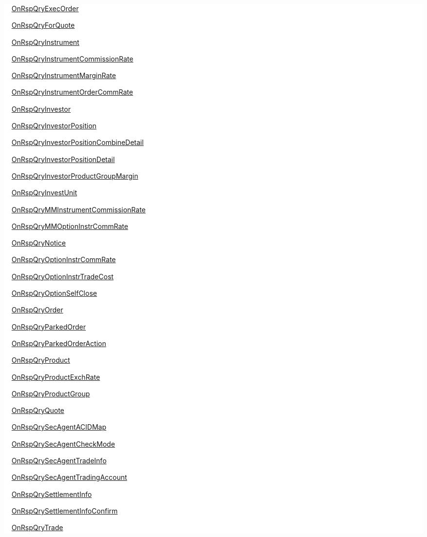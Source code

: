<p class="sub-links-paragraph">    <a class="sub-links-action" href="../ONRSPQRYEXECORDER/">OnRspQryExecOrder</a></p>
<p class="sub-links-paragraph">    <a class="sub-links-action" href="../ONRSPQRYFORQUOTE/">OnRspQryForQuote</a></p>
<p class="sub-links-paragraph">    <a class="sub-links-action" href="../ONRSPQRYINSTRUMENT/">OnRspQryInstrument</a></p>
<p class="sub-links-paragraph">    <a class="sub-links-action" href="../ONRSPQRYINSTRUMENTCOMMISSIONRATE/">OnRspQryInstrumentCommissionRate</a></p>
<p class="sub-links-paragraph">    <a class="sub-links-action" href="../ONRSPQRYINSTRUMENTMARGINRATE/">OnRspQryInstrumentMarginRate</a></p>
<p class="sub-links-paragraph">    <a class="sub-links-action" href="../ONRSPQRYINSTRUMENTORDERCOMMRATE/">OnRspQryInstrumentOrderCommRate</a></p>
<p class="sub-links-paragraph">    <a class="sub-links-action" href="../ONRSPQRYINVESTOR/">OnRspQryInvestor</a></p>
<p class="sub-links-paragraph">    <a class="sub-links-action" href="../ONRSPQRYINVESTORPOSITION/">OnRspQryInvestorPosition</a></p>
<p class="sub-links-paragraph">    <a class="sub-links-action" href="../ONRSPQRYINVESTORPOSITIONCOMBINEDETAIL/">OnRspQryInvestorPositionCombineDetail</a></p>
<p class="sub-links-paragraph">    <a class="sub-links-action" href="../ONRSPQRYINVESTORPOSITIONDETAIL/">OnRspQryInvestorPositionDetail</a></p>
<p class="sub-links-paragraph">    <a class="sub-links-action" href="../ONRSPQRYINVESTORPRODUCTGROUPMARGIN/">OnRspQryInvestorProductGroupMargin</a></p>
<p class="sub-links-paragraph">    <a class="sub-links-action" href="../ONRSPQRYINVESTUNIT/">OnRspQryInvestUnit</a></p>
<p class="sub-links-paragraph">    <a class="sub-links-action" href="../ONRSPQRYMMINSTRUMENTCOMMISSIONRATE/">OnRspQryMMInstrumentCommissionRate</a></p>
<p class="sub-links-paragraph">    <a class="sub-links-action" href="../ONRSPQRYMMOPTIONINSTRCOMMRATE/">OnRspQryMMOptionInstrCommRate</a></p>
<p class="sub-links-paragraph">    <a class="sub-links-action" href="../ONRSPQRYNOTICE/">OnRspQryNotice</a></p>
<p class="sub-links-paragraph">    <a class="sub-links-action" href="../ONRSPQRYOPTIONINSTRCOMMRATE/">OnRspQryOptionInstrCommRate</a></p>
<p class="sub-links-paragraph">    <a class="sub-links-action" href="../ONRSPQRYOPTIONINSTRTRADECOST/">OnRspQryOptionInstrTradeCost</a></p>
<p class="sub-links-paragraph">    <a class="sub-links-action" href="../ONRSPQRYOPTIONSELFCLOSE/">OnRspQryOptionSelfClose</a></p>
<p class="sub-links-paragraph">    <a class="sub-links-action" href="../ONRSPQRYORDER/">OnRspQryOrder</a></p>
<p class="sub-links-paragraph">    <a class="sub-links-action" href="../ONRSPQRYPARKEDORDER/">OnRspQryParkedOrder</a></p>
<p class="sub-links-paragraph">    <a class="sub-links-action" href="../ONRSPQRYPARKEDORDERACTION/">OnRspQryParkedOrderAction</a></p>
<p class="sub-links-paragraph">    <a class="sub-links-action" href="../ONRSPQRYPRODUCT/">OnRspQryProduct</a></p>
<p class="sub-links-paragraph">    <a class="sub-links-action" href="../ONRSPQRYPRODUCTEXCHRATE/">OnRspQryProductExchRate</a></p>
<p class="sub-links-paragraph">    <a class="sub-links-action" href="../ONRSPQRYPRODUCTGROUP/">OnRspQryProductGroup</a></p>
<p class="sub-links-paragraph">    <a class="sub-links-action" href="../ONRSPQRYQUOTE/">OnRspQryQuote</a></p>
<p class="sub-links-paragraph">    <a class="sub-links-action" href="../ONRSPQRYSECAGENTACIDMAP/">OnRspQrySecAgentACIDMap</a></p>
<p class="sub-links-paragraph">    <a class="sub-links-action" href="../ONRSPQRYSECAGENTCHECKMODE/">OnRspQrySecAgentCheckMode</a></p>
<p class="sub-links-paragraph">    <a class="sub-links-action" href="../ONRSPQRYSECAGENTTRADEINFO/">OnRspQrySecAgentTradeInfo</a></p>
<p class="sub-links-paragraph">    <a class="sub-links-action" href="../ONRSPQRYSECAGENTTRADINGACCOUNT/">OnRspQrySecAgentTradingAccount</a></p>
<p class="sub-links-paragraph">    <a class="sub-links-action" href="../ONRSPQRYSETTLEMENTINFO/">OnRspQrySettlementInfo</a></p>
<p class="sub-links-paragraph">    <a class="sub-links-action" href="../ONRSPQRYSETTLEMENTINFOCONFIRM/">OnRspQrySettlementInfoConfirm</a></p>
<p class="sub-links-paragraph">    <a class="sub-links-action" href="../ONRSPQRYTRADE/">OnRspQryTrade</a></p>